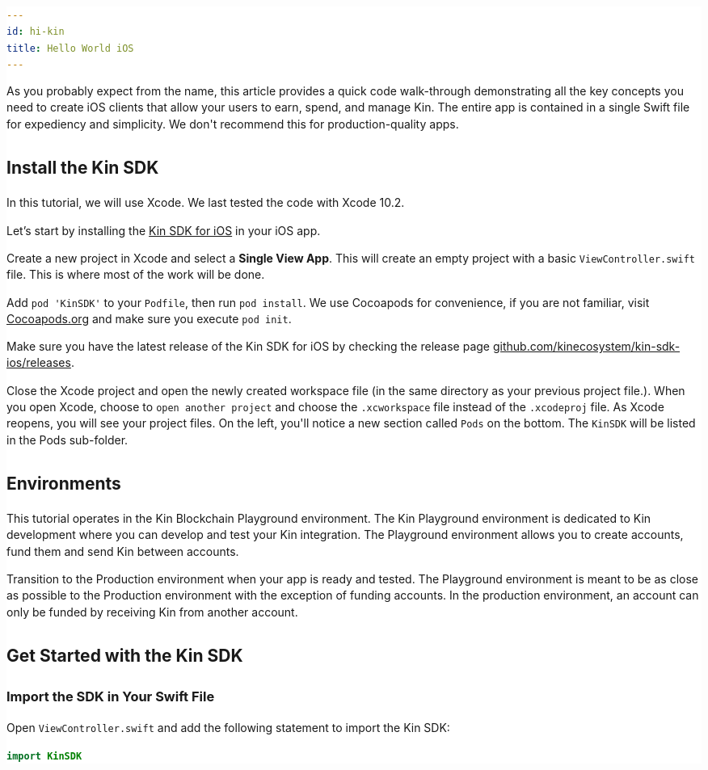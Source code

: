 ```yaml
---
id: hi-kin
title: Hello World iOS
---
```


As you probably expect from the name, this article provides a quick code walk-through demonstrating all the key concepts you need to create iOS clients that allow your users to earn, spend, and manage Kin. The entire app is contained in a single Swift file for expediency and simplicity. We don't recommend this for production-quality apps.

## Install the Kin SDK

In this tutorial, we will use Xcode. We last tested the code with Xcode 10.2.

Let’s start by installing the [Kin SDK for iOS](https://github.com/kinecosystem/kin-sdk-ios) in your iOS app.

Create a new project in Xcode and select a **Single View App**. This will create an empty project with a basic `ViewController.swift` file. This is where most of the work will be done.

Add `pod 'KinSDK'` to your `Podfile`, then run `pod install`. We use Cocoapods for convenience, if you are not familiar, visit [Cocoapods.org](https://cocoapods.org/) and make sure you execute `pod init`.

Make sure you have the latest release of the Kin SDK for iOS by checking the release page [github.com/kinecosystem/kin-sdk-ios/releases](https://github.com/kinecosystem/kin-sdk-ios/releases).

Close the Xcode project and open the newly created workspace file (in the same directory as your previous project file.). When you open Xcode, choose to `open another project` and choose the `.xcworkspace` file instead of the `.xcodeproj` file. As Xcode reopens, you will see your project files. On the left, you'll notice a new section called `Pods` on the bottom. The `KinSDK` will be listed in the Pods sub-folder.


## Environments

This tutorial operates in the Kin Blockchain Playground environment. The Kin Playground environment is dedicated to Kin development where you can develop and test your Kin integration. The Playground environment allows you to create accounts, fund them and send Kin between accounts.

Transition to the Production environment when your app is ready and tested. The Playground environment is meant to be as close as possible to the Production environment with the exception of funding accounts. In the production environment, an account can only be funded by receiving Kin from another account.

## Get Started with the Kin SDK

### Import the SDK in Your Swift File

Open `ViewController.swift` and add the following statement to import the Kin SDK:

```swift
import KinSDK
```
